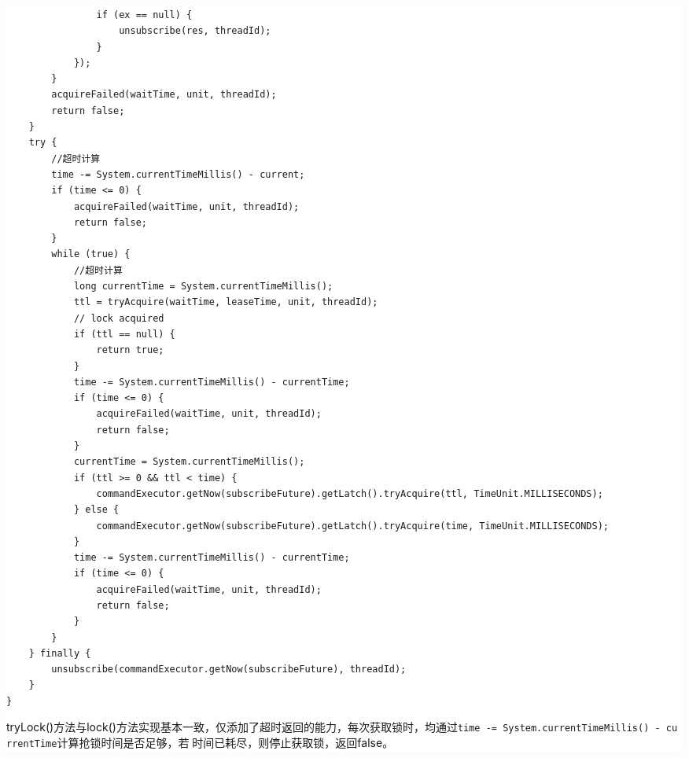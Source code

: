 ```
                if (ex == null) {
                    unsubscribe(res, threadId);
                }
            });
        }
        acquireFailed(waitTime, unit, threadId);
        return false;
    }
    try {
        //超时计算
        time -= System.currentTimeMillis() - current;
        if (time <= 0) {
            acquireFailed(waitTime, unit, threadId);
            return false;
        }
        while (true) {
            //超时计算
            long currentTime = System.currentTimeMillis();
            ttl = tryAcquire(waitTime, leaseTime, unit, threadId);
            // lock acquired
            if (ttl == null) {
                return true;
            }
            time -= System.currentTimeMillis() - currentTime;
            if (time <= 0) {
                acquireFailed(waitTime, unit, threadId);
                return false;
            }
            currentTime = System.currentTimeMillis();
            if (ttl >= 0 && ttl < time) {
                commandExecutor.getNow(subscribeFuture).getLatch().tryAcquire(ttl, TimeUnit.MILLISECONDS);
            } else {
                commandExecutor.getNow(subscribeFuture).getLatch().tryAcquire(time, TimeUnit.MILLISECONDS);
            }
            time -= System.currentTimeMillis() - currentTime;
            if (time <= 0) {
                acquireFailed(waitTime, unit, threadId);
                return false;
            }
        }
    } finally {
        unsubscribe(commandExecutor.getNow(subscribeFuture), threadId);
    }
}
```

tryLock()方法与lock()方法实现基本一致，仅添加了超时返回的能力，每次获取锁时，均通过`time -= System.currentTimeMillis() - currentTime`计算抢锁时间是否足够，若
时间已耗尽，则停止获取锁，返回false。
